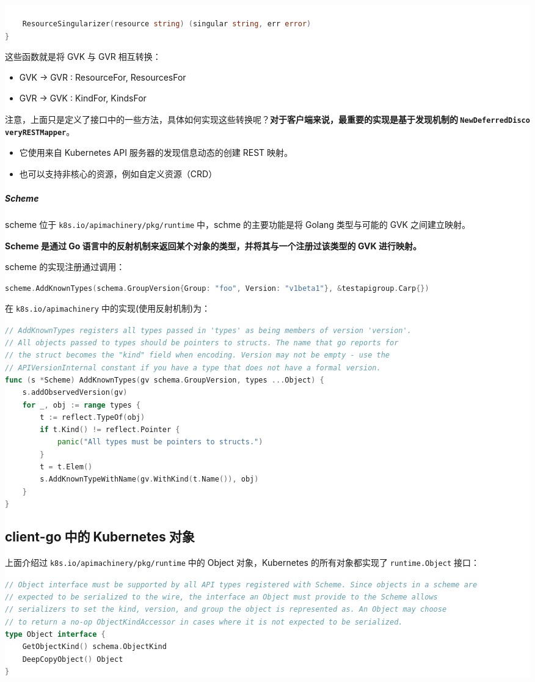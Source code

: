 ```go

    ResourceSingularizer(resource string) (singular string, err error)
}
```

这些函数就是将 GVK 与 GVR 相互转换：

- GVK -> GVR : ResourceFor, ResourcesFor

- GVR -> GVK : KindFor, KindsFor

注意，上面只是定义了接口中的一些方法，具体如何实现这些转换呢？**对于客户端来说，最重要的实现是基于发现机制的 `NewDeferredDiscoveryRESTMapper`**。

- 它使用来自 Kubernetes API 服务器的发现信息动态的创建 REST 映射。

- 也可以支持非核心的资源，例如自定义资源（CRD）

##### Scheme

scheme 位于 `k8s.io/apimachinery/pkg/runtime` 中，schme 的主要功能是将 Golang 类型与可能的 GVK 之间建立映射。

**Scheme 是通过 Go 语言中的反射机制来返回某个对象的类型，并将其与一个注册过该类型的 GVK 进行映射。**

scheme 的实现注册通过调用：

```go
scheme.AddKnownTypes(schema.GroupVersion{Group: "foo", Version: "v1beta1"}, &testapigroup.Carp{})
```

在 `k8s.io/apimachinery` 中的实现(使用反射机制)为：

```go
// AddKnownTypes registers all types passed in 'types' as being members of version 'version'.
// All objects passed to types should be pointers to structs. The name that go reports for
// the struct becomes the "kind" field when encoding. Version may not be empty - use the
// APIVersionInternal constant if you have a type that does not have a formal version.
func (s *Scheme) AddKnownTypes(gv schema.GroupVersion, types ...Object) {
    s.addObservedVersion(gv)
    for _, obj := range types {
        t := reflect.TypeOf(obj)
        if t.Kind() != reflect.Pointer {
            panic("All types must be pointers to structs.")
        }
        t = t.Elem()
        s.AddKnownTypeWithName(gv.WithKind(t.Name()), obj)
    }
}
```

## client-go 中的 Kubernetes 对象

上面介绍过 `k8s.io/apimachinery/pkg/runtime` 中的 Object 对象，Kubernetes 的所有对象都实现了 `runtime.Object` 接口：

```go
// Object interface must be supported by all API types registered with Scheme. Since objects in a scheme are
// expected to be serialized to the wire, the interface an Object must provide to the Scheme allows
// serializers to set the kind, version, and group the object is represented as. An Object may choose
// to return a no-op ObjectKindAccessor in cases where it is not expected to be serialized.
type Object interface {
    GetObjectKind() schema.ObjectKind
    DeepCopyObject() Object
}
```
